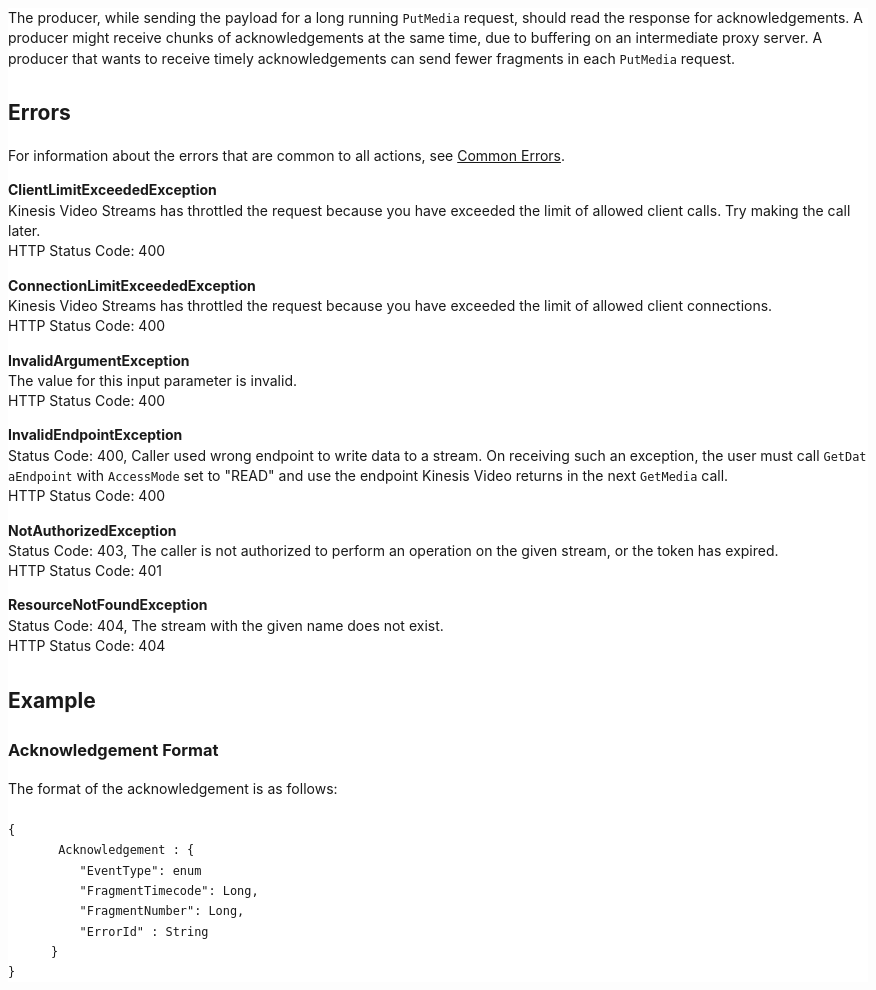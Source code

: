 The producer, while sending the payload for a long running `PutMedia` request, should read the response for acknowledgements\. A producer might receive chunks of acknowledgements at the same time, due to buffering on an intermediate proxy server\. A producer that wants to receive timely acknowledgements can send fewer fragments in each `PutMedia` request\. 

## Errors<a name="API_dataplane_PutMedia_Errors"></a>

For information about the errors that are common to all actions, see [Common Errors](CommonErrors.md)\.

 **ClientLimitExceededException**   
Kinesis Video Streams has throttled the request because you have exceeded the limit of allowed client calls\. Try making the call later\.  
HTTP Status Code: 400

 **ConnectionLimitExceededException**   
Kinesis Video Streams has throttled the request because you have exceeded the limit of allowed client connections\.  
HTTP Status Code: 400

 **InvalidArgumentException**   
The value for this input parameter is invalid\.  
HTTP Status Code: 400

 **InvalidEndpointException**   
 Status Code: 400, Caller used wrong endpoint to write data to a stream\. On receiving such an exception, the user must call `GetDataEndpoint` with `AccessMode` set to "READ" and use the endpoint Kinesis Video returns in the next `GetMedia` call\.   
HTTP Status Code: 400

 **NotAuthorizedException**   
Status Code: 403, The caller is not authorized to perform an operation on the given stream, or the token has expired\.  
HTTP Status Code: 401

 **ResourceNotFoundException**   
Status Code: 404, The stream with the given name does not exist\.  
HTTP Status Code: 404

## Example<a name="API_dataplane_PutMedia_Examples"></a>

### Acknowledgement Format<a name="API_dataplane_PutMedia_Example_1"></a>

The format of the acknowledgement is as follows:

#### <a name="w9aac38b4c13c11c51b3b5"></a>

```
{
       Acknowledgement : {
          "EventType": enum
          "FragmentTimecode": Long,
          "FragmentNumber": Long,
          "ErrorId" : String       
      }
}
```
